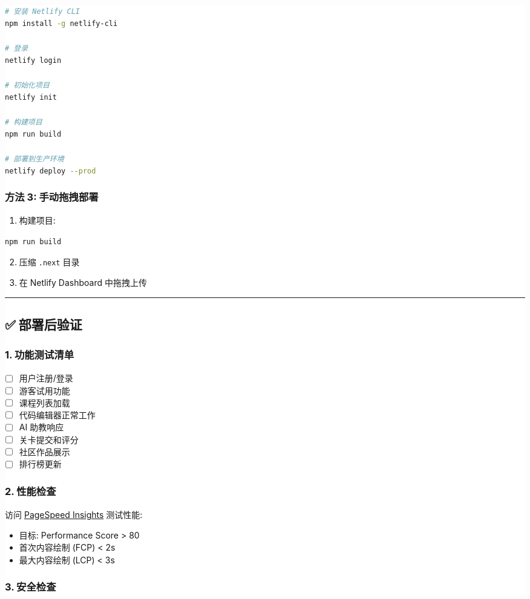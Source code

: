 ```bash
# 安装 Netlify CLI
npm install -g netlify-cli

# 登录
netlify login

# 初始化项目
netlify init

# 构建项目
npm run build

# 部署到生产环境
netlify deploy --prod
```

### 方法 3: 手动拖拽部署

1. 构建项目:

```bash
npm run build
```

2. 压缩 `.next` 目录

3. 在 Netlify Dashboard 中拖拽上传

---

## ✅ 部署后验证

### 1. 功能测试清单

- [ ] 用户注册/登录
- [ ] 游客试用功能
- [ ] 课程列表加载
- [ ] 代码编辑器正常工作
- [ ] AI 助教响应
- [ ] 关卡提交和评分
- [ ] 社区作品展示
- [ ] 排行榜更新

### 2. 性能检查

访问 [PageSpeed Insights](https://pagespeed.web.dev/) 测试性能:

- 目标: Performance Score > 80
- 首次内容绘制 (FCP) < 2s
- 最大内容绘制 (LCP) < 3s

### 3. 安全检查
